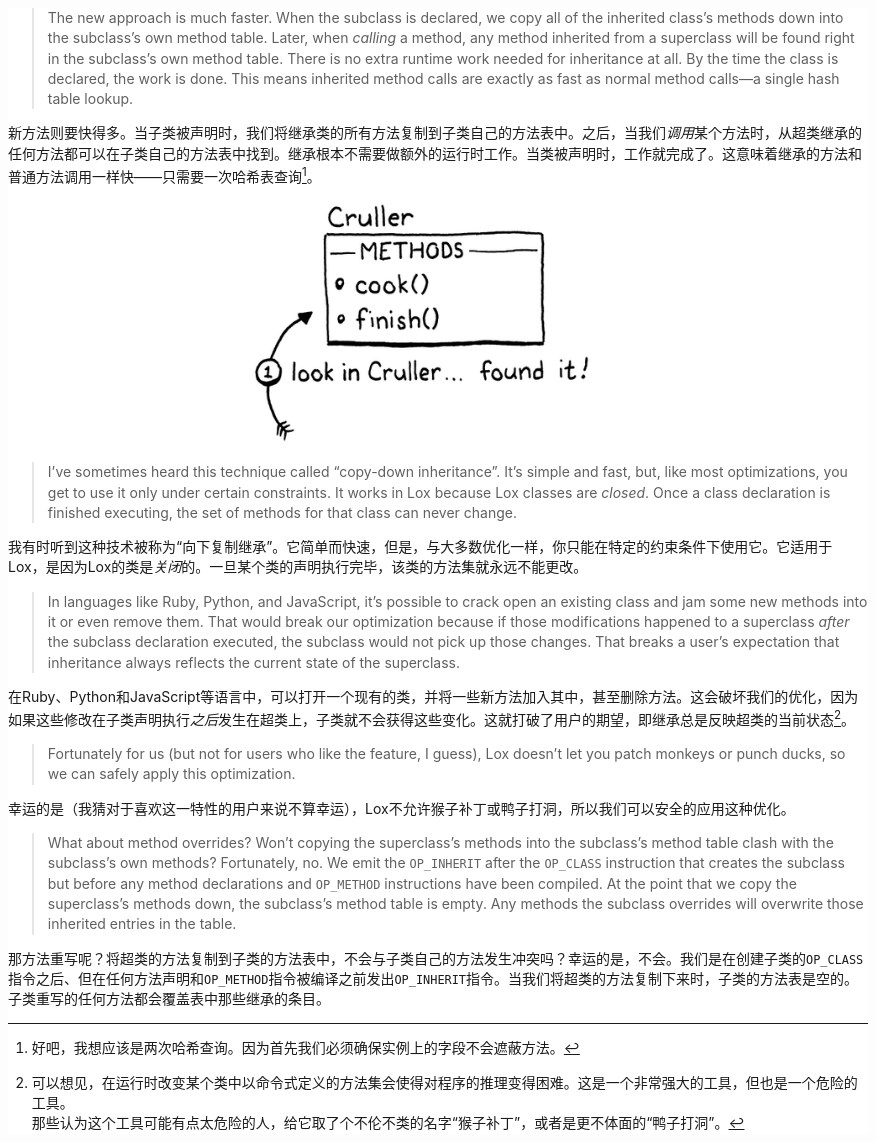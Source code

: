 > The new approach is much faster. When the subclass is declared, we copy all of the inherited class’s methods down into the subclass’s own method table. Later, when *calling* a method, any method inherited from a superclass will be found right in the subclass’s own method table. There is no extra runtime work needed for inheritance at all. By the time the class is declared, the work is done. This means inherited method calls are exactly as fast as normal method calls—a single hash table lookup.

新方法则要快得多。当子类被声明时，我们将继承类的所有方法复制到子类自己的方法表中。之后，当我们*调用*某个方法时，从超类继承的任何方法都可以在子类自己的方法表中找到。继承根本不需要做额外的运行时工作。当类被声明时，工作就完成了。这意味着继承的方法和普通方法调用一样快——只需要一次哈希表查询[^3]。

![Resolving a call to cook() in an instance of Cruller which has the method in its own method table.](./clox-resolve.png)

> I’ve sometimes heard this technique called “copy-down inheritance”. It’s simple and fast, but, like most optimizations, you get to use it only under certain constraints. It works in Lox because Lox classes are *closed*. Once a class declaration is finished executing, the set of methods for that class can never change.

我有时听到这种技术被称为“向下复制继承”。它简单而快速，但是，与大多数优化一样，你只能在特定的约束条件下使用它。它适用于Lox，是因为Lox的类是*关闭*的。一旦某个类的声明执行完毕，该类的方法集就永远不能更改。

> In languages like Ruby, Python, and JavaScript, it’s possible to crack open an existing class and jam some new methods into it or even remove them. That would break our optimization because if those modifications happened to a superclass *after* the subclass declaration executed, the subclass would not pick up those changes. That breaks a user’s expectation that inheritance always reflects the current state of the superclass.

在Ruby、Python和JavaScript等语言中，可以打开一个现有的类，并将一些新方法加入其中，甚至删除方法。这会破坏我们的优化，因为如果这些修改在子类声明执行*之后*发生在超类上，子类就不会获得这些变化。这就打破了用户的期望，即继承总是反映超类的当前状态[^4]。

> Fortunately for us (but not for users who like the feature, I guess), Lox doesn’t let you patch monkeys or punch ducks, so we can safely apply this optimization.

幸运的是（我猜对于喜欢这一特性的用户来说不算幸运），Lox不允许猴子补丁或鸭子打洞，所以我们可以安全的应用这种优化。

> What about method overrides? Won’t copying the superclass’s methods into the subclass’s method table clash with the subclass’s own methods? Fortunately, no. We emit the `OP_INHERIT` after the `OP_CLASS` instruction that creates the subclass but before any method declarations and `OP_METHOD` instructions have been compiled. At the point that we copy the superclass’s methods down, the subclass’s method table is empty. Any methods the subclass overrides will overwrite those inherited entries in the table.

那方法重写呢？将超类的方法复制到子类的方法表中，不会与子类自己的方法发生冲突吗？幸运的是，不会。我们是在创建子类的`OP_CLASS`指令之后、但在任何方法声明和`OP_METHOD`指令被编译之前发出`OP_INHERIT`指令。当我们将超类的方法复制下来时，子类的方法表是空的。子类重写的任何方法都会覆盖表中那些继承的条目。


[^1]: 这个“只是”并不意味着加速不重要！毕竟，我们的第二个虚拟机的全部目的就是比jlox有更好的性能。你可以认为，前面的15章都是“优化”。
[^2]: 有趣的是，根据我们实现方法继承的方式，我认为允许循环实际上不会在clox中引起任何问题。它不会做任何有用的事情，但我认为它不会导致崩溃或无限循环。
[^3]: 好吧，我想应该是两次哈希查询。因为首先我们必须确保实例上的字段不会遮蔽方法。
[^4]: 可以想见，在运行时改变某个类中以命令式定义的方法集会使得对程序的推理变得困难。这是一个非常强大的工具，但也是一个危险的工具。<BR>那些认为这个工具可能有点太危险的人，给它取了个不伦不类的名字“猴子补丁”，或者是更不体面的“鸭子打洞”。
[^5]: “可能”这个词也许不够有力。大概这个方法*已经*被重写了。否则，你为什么要费力地使用`super`而不是直接调用它呢？
[^6]: 我说“常量字符串”是因为标识不对其词素做任何内存管理。如果我们试图使用堆分配的字符串，最终会泄漏内存，因为它永远不会被释放。但是，C语言字符串字面量的内存位于可执行文件的常量数据部分，永远不需要释放，所以我们这样没有问题。
[^7]: 就是这样，朋友，你要添加到解析表中的最后一项。
[^8]: 假设性问题：如果一个光秃秃的`super`标识是一个表达式，那么它会被计算为哪种对象呢？
[^9]: 与`OP_GET_PROPERTY`相比的另一个区别是，我们不会先尝试寻找遮蔽字段。字段不会被继承，所以`super`表达式总是解析为方法。<BR>如果Lox是一种使用*委托*而不是*继承*的基于原型的语言，那么就不是一个*类*继承另一个*类*，而是实例继承自（委托给）其它实例。在这种情况下，字段可以被继承，我们就需要在这里检查它们。